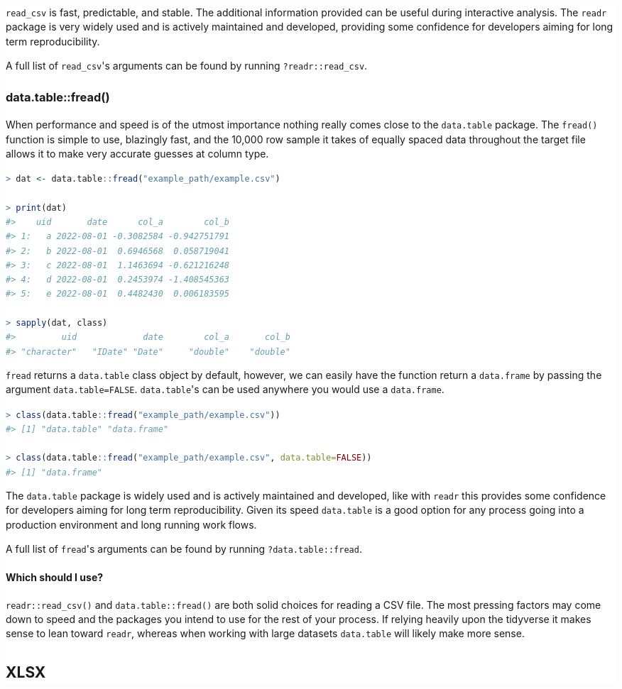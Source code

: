 `read_csv` is fast, predictable, and stable. The additional information provided can be useful during interactive analysis. The `readr` package is very widely used and is actively maintained and developed, providing some confidence for developers aiming for long term reproducibility. 

A full list of `read_csv`'s arguments can be found by running `?readr::read_csv`.

### **data.table::fread()**

When performance and speed is of the utmost importance nothing really comes close to the `data.table` package. The `fread()` function is simple to use, blazingly fast, and the 10,000 row sample it takes of equally spaced data throughout the target file allows it to make very accurate guesses at column type.

```r
> dat <- data.table::fread("example_path/example.csv")

> print(dat)
#>    uid       date      col_a        col_b
#> 1:   a 2022-08-01 -0.3082584 -0.942751791
#> 2:   b 2022-08-01  0.6946568  0.058719041
#> 3:   c 2022-08-01  1.1463694 -0.621216248
#> 4:   d 2022-08-01  0.2453974 -1.408545363
#> 5:   e 2022-08-01  0.4482430  0.006183595

> sapply(dat, class)
#>         uid             date        col_a       col_b 
#> "character"   "IDate" "Date"     "double"    "double" 
```

`fread` returns a `data.table` class object by default, however, we can easily have the function return a `data.frame` by passing the argument `data.table=FALSE`. `data.table`'s can be used anywhere you would use a `data.frame`.

```r
> class(data.table::fread("example_path/example.csv"))
#> [1] "data.table" "data.frame"

> class(data.table::fread("example_path/example.csv", data.table=FALSE))
#> [1] "data.frame"
```

The `data.table` package is widely used and is actively maintained and developed, like with `readr` this provides some confidence for developers aiming for long term reproducibility. Given its speed `data.table` is a good option for any process going into a production environment and long running work flows.

A full list of `fread`'s arguments can be found by running `?data.table::fread`.

#### Which should I use?

`readr::read_csv()` and `data.table::fread()` are both solid choices for reading a CSV file. The most pressing factors may come down to speed and the packages you intend to use for the rest of your process. If relying heavily upon the tidyverse it makes sense to lean toward `readr`, whereas when working with large datasets `data.table` will likely make more sense. 

## XLSX
